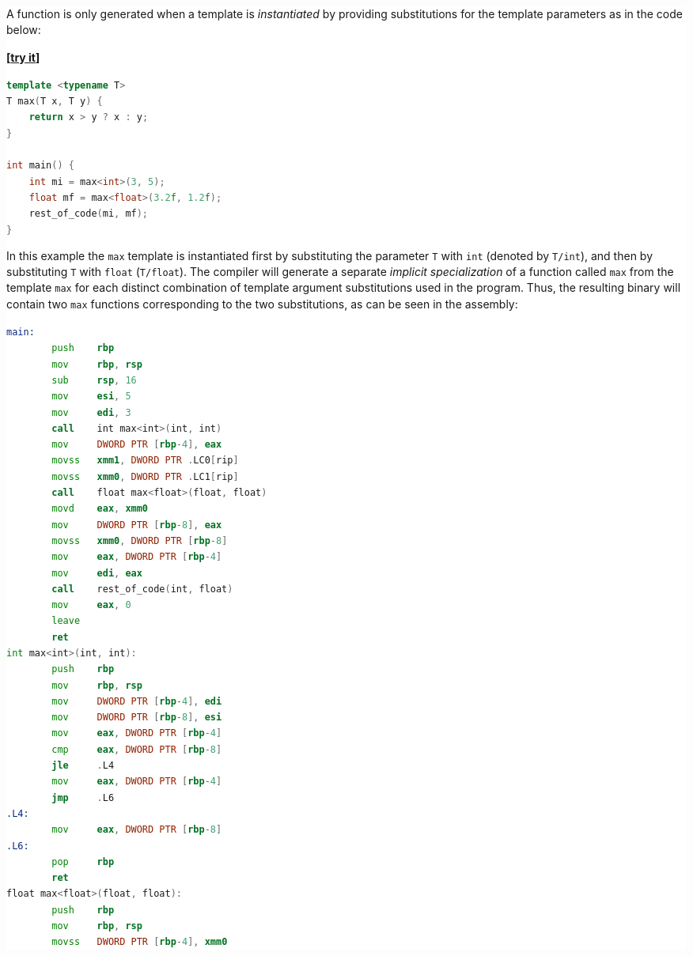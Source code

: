 A function is only generated when a template is _instantiated_ by providing 
substitutions for the template parameters as in the code below:

__\[[try it](https://godbolt.org/g/gkHX7U)\]__
```c++
template <typename T>
T max(T x, T y) {
    return x > y ? x : y;
}

int main() {
    int mi = max<int>(3, 5);
    float mf = max<float>(3.2f, 1.2f);
    rest_of_code(mi, mf);
}
```

In this example the `max` template is instantiated first by substituting the
parameter `T` with `int` (denoted by `T/int`), and then by substituting `T`
with `float` (`T/float`). The compiler will generate a separate _implicit
specialization_ of a function called `max` from the template `max` for each
distinct combination of template argument substitutions used in the program.
Thus, the resulting binary will contain two `max` functions corresponding to
the two substitutions, as can be seen in the assembly:

```asm
main:
        push    rbp
        mov     rbp, rsp
        sub     rsp, 16
        mov     esi, 5
        mov     edi, 3
        call    int max<int>(int, int)
        mov     DWORD PTR [rbp-4], eax
        movss   xmm1, DWORD PTR .LC0[rip]
        movss   xmm0, DWORD PTR .LC1[rip]
        call    float max<float>(float, float)
        movd    eax, xmm0
        mov     DWORD PTR [rbp-8], eax
        movss   xmm0, DWORD PTR [rbp-8]
        mov     eax, DWORD PTR [rbp-4]
        mov     edi, eax
        call    rest_of_code(int, float)
        mov     eax, 0
        leave
        ret
int max<int>(int, int):
        push    rbp
        mov     rbp, rsp
        mov     DWORD PTR [rbp-4], edi
        mov     DWORD PTR [rbp-8], esi
        mov     eax, DWORD PTR [rbp-4]
        cmp     eax, DWORD PTR [rbp-8]
        jle     .L4
        mov     eax, DWORD PTR [rbp-4]
        jmp     .L6
.L4:
        mov     eax, DWORD PTR [rbp-8]
.L6:
        pop     rbp
        ret
float max<float>(float, float):
        push    rbp
        mov     rbp, rsp
        movss   DWORD PTR [rbp-4], xmm0
```